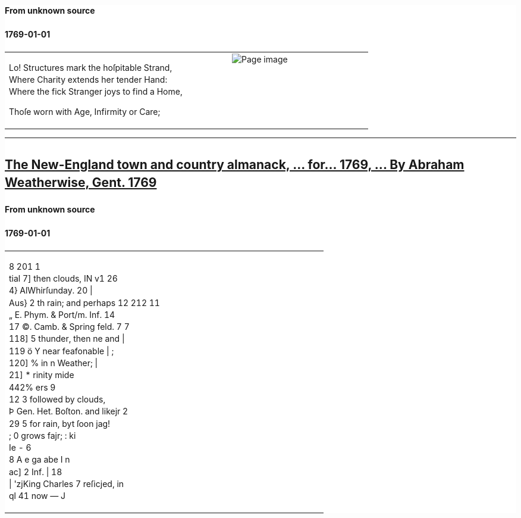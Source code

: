 #### From unknown source

#### 1769-01-01

<table style="width: 100%;"><tr><td style="width: 50%">

  
  
Lo! Structures mark the hoſpitable Strand,  
Where Charity extends her tender Hand:  
Where the fick Stranger joys to find a Home,  
  
  
Thoſe worn with Age, Infirmity or Care;
</td><td style="width: 50%; max-height: 75%; margin: auto; display: block;">
<img alt="Page image" src="https://iiif.archive.org/image/iiif/2/bim_eighteenth-century_the-new-england-town-and_1769%2Fbim_eighteenth-century_the-new-england-town-and_1769_jp2.zip%2Fbim_eighteenth-century_the-new-england-town-and_1769_jp2%2Fbim_eighteenth-century_the-new-england-town-and_1769_0010.jp2/pct:5.699481865284974,11.968360995850622,56.97322970639033,9.465767634854771/!600,600/0/default.jpg"/>
</td>
</tr></table>

---

## [The New-England town and country almanack, ... for... 1769, ... By Abraham Weatherwise, Gent.  1769](https://archive.org/details/bim_eighteenth-century_the-new-england-town-and_1769/page/n11/mode/1up?view=theater)

#### From unknown source

#### 1769-01-01

<table style="width: 100%;"><tr><td style="width: 50%">

8 201 1  
tial 7] then clouds, IN v1 26  
4} AlWhirſunday. 20 |  
Aus} 2 th rain; and perhaps 12 212 11  
„ E. Phym. &amp; Port/m. Inf. 14  
17 ©. Camb. &amp; Spring feld. 7 7  
118] 5 thunder, then ne and |  
119 ö Y near feafonable | ;  
120] % in n Weather; |  
21] * rinity mide  
442% ers 9  
12 3 followed by clouds,  
Þ Gen. Het. Boſton. and likejr 2  
29 5 for rain, byt ſoon jag!  
; 0 grows fajr; : ki  
Ie - 6  
8 A e ga abe I n  
ac] 2 Inf. | 18  
| &#x27;zjKing Charles 7 reſicjed, in  
ql 41 now — J  
  